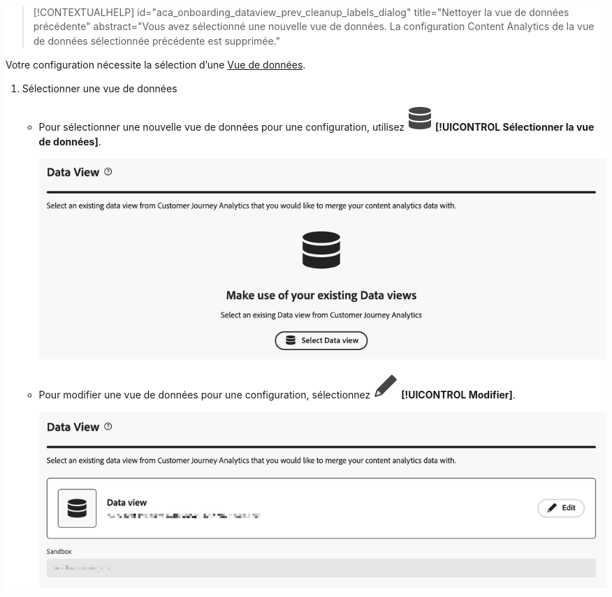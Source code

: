 >[!CONTEXTUALHELP]
>id="aca_onboarding_dataview_prev_cleanup_labels_dialog"
>title="Nettoyer la vue de données précédente"
>abstract="Vous avez sélectionné une nouvelle vue de données. La configuration Content Analytics de la vue de données sélectionnée précédente est supprimée."



Votre configuration nécessite la sélection d’une [Vue de données](/help/data-views/data-views.md).

1. Sélectionner une vue de données

   * Pour sélectionner une nouvelle vue de données pour une configuration, utilisez ![Données](/help/assets/icons/Data.svg) **[!UICONTROL Sélectionner la vue de données]**.

     ![Configuration Content Analytics d’une vue de données](../assets/aca-configuration-dataview.png)

   * Pour modifier une vue de données pour une configuration, sélectionnez ![Modifier](/help/assets/icons/Edit.svg) **[!UICONTROL Modifier]**.

     ![Configuration Content Analytics d’une vue de données](../assets/aca-configuration-dataview-edit.png)
